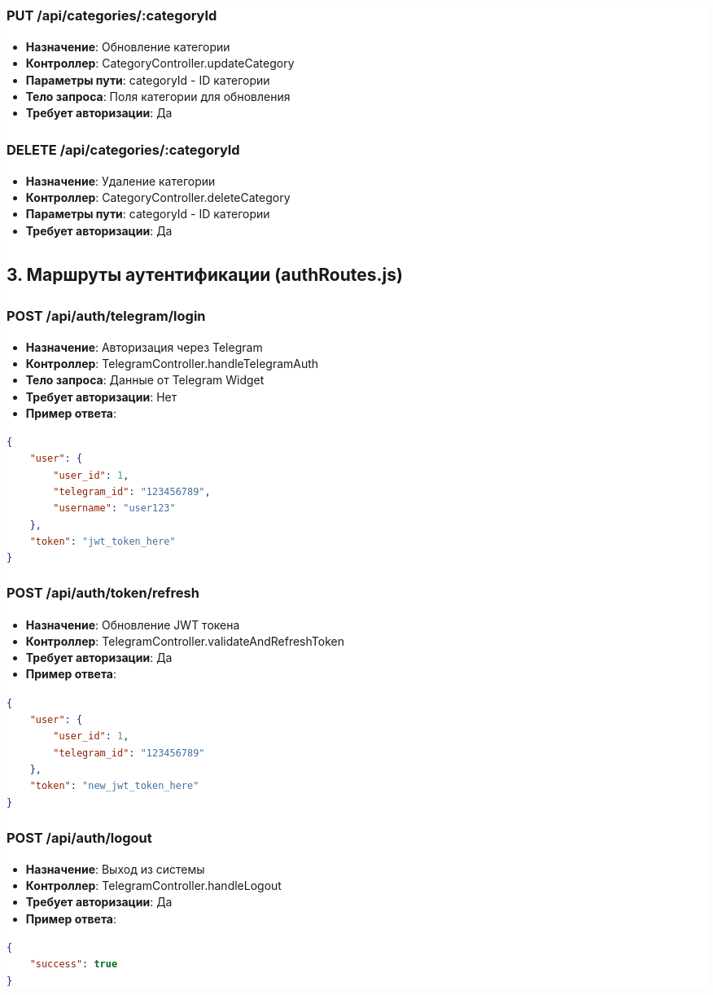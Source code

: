### PUT /api/categories/:categoryId
- **Назначение**: Обновление категории
- **Контроллер**: CategoryController.updateCategory
- **Параметры пути**: categoryId - ID категории
- **Тело запроса**: Поля категории для обновления
- **Требует авторизации**: Да

### DELETE /api/categories/:categoryId
- **Назначение**: Удаление категории
- **Контроллер**: CategoryController.deleteCategory
- **Параметры пути**: categoryId - ID категории
- **Требует авторизации**: Да

## 3. Маршруты аутентификации (authRoutes.js)

### POST /api/auth/telegram/login
- **Назначение**: Авторизация через Telegram
- **Контроллер**: TelegramController.handleTelegramAuth
- **Тело запроса**: Данные от Telegram Widget
- **Требует авторизации**: Нет
- **Пример ответа**:
```json
{
    "user": {
        "user_id": 1,
        "telegram_id": "123456789",
        "username": "user123"
    },
    "token": "jwt_token_here"
}
```

### POST /api/auth/token/refresh
- **Назначение**: Обновление JWT токена
- **Контроллер**: TelegramController.validateAndRefreshToken
- **Требует авторизации**: Да
- **Пример ответа**:
```json
{
    "user": {
        "user_id": 1,
        "telegram_id": "123456789"
    },
    "token": "new_jwt_token_here"
}
```

### POST /api/auth/logout
- **Назначение**: Выход из системы
- **Контроллер**: TelegramController.handleLogout
- **Требует авторизации**: Да
- **Пример ответа**:
```json
{
    "success": true
}
```
